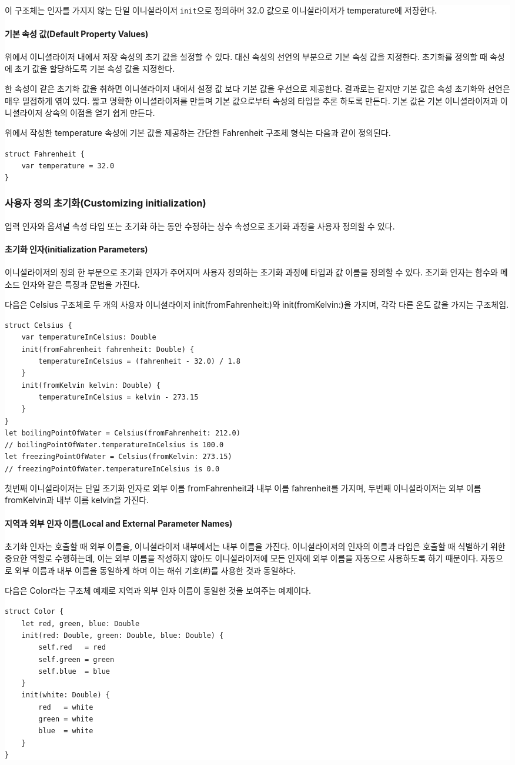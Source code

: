 이 구조체는 인자를 가지지 않는 단일 이니셜라이저 `init`으로 정의하며 32.0 값으로 이니셜라이저가 temperature에 저장한다.

#### 기본 속성 값(Default Property Values)

위에서 이니셜라이저 내에서 저장 속성의 초기 값을 설정할 수 있다. 대신 속성의 선언의 부분으로 기본 속성 값을 지정한다. 초기화를 정의할 때 속성에 초기 값을 할당하도록 기본 속성 값을 지정한다.

<div class="alert-info">
	한 속성이 같은 초기화 값을 취하면 이니셜라이저 내에서 설정 값 보다 기본 값을 우선으로 제공한다. 결과로는 같지만 기본 값은 속성 초기화와 선언은 매우 밀접하게 엮여 있다. 짧고 명확한 이니셜라이저를 만들며 기본 값으로부터 속성의 타입을 추론 하도록 만든다. 기본 값은 기본 이니셜라이저과 이니셜라이저 상속의 이점을 얻기 쉽게 만든다.
</div>

위에서 작성한 temperature 속성에 기본 값을 제공하는 간단한 Fahrenheit 구조체 형식는 다음과 같이 정의된다.

	struct Fahrenheit {
	    var temperature = 32.0
	}

### 사용자 정의 초기화(Customizing initialization)

입력 인자와 옵셔널 속성 타입 또는 초기화 하는 동안 수정하는 상수 속성으로 초기화 과정을 사용자 정의할 수 있다.

#### 초기화 인자(initialization Parameters)

이니셜라이저의 정의 한 부분으로 초기화 인자가 주어지며 사용자 정의하는 초기화 과정에 타입과 값 이름을 정의할 수 있다. 초기화 인자는 함수와 메소드 인자와 같은 특징과 문법을 가진다.

다음은 Celsius 구조체로 두 개의 사용자 이니셜라이저 init(fromFahrenheit:)와 init(fromKelvin:)을 가지며, 각각 다른 온도 값을 가지는 구조체임.

	struct Celsius {
	    var temperatureInCelsius: Double
	    init(fromFahrenheit fahrenheit: Double) {
	        temperatureInCelsius = (fahrenheit - 32.0) / 1.8
	    }
	    init(fromKelvin kelvin: Double) {
	        temperatureInCelsius = kelvin - 273.15
	    }
	}
	let boilingPointOfWater = Celsius(fromFahrenheit: 212.0)
	// boilingPointOfWater.temperatureInCelsius is 100.0
	let freezingPointOfWater = Celsius(fromKelvin: 273.15)
	// freezingPointOfWater.temperatureInCelsius is 0.0

첫번째 이니셜라이저는 단일 초기화 인자로 외부 이름 fromFahrenheit과 내부 이름 fahrenheit를 가지며, 두번째 이니셜라이저는 외부 이름 fromKelvin과 내부 이름 kelvin을 가진다.

#### 지역과 외부 인자 이름(Local and External Parameter Names)

초기화 인자는 호출할 때 외부 이름을, 이니셜라이저 내부에서는 내부 이름을 가진다. 이니셜라이저의 인자의 이름과 타입은 호출할 때 식별하기 위한 중요한 역할로 수행하는데, 이는 외부 이름을 작성하지 않아도 이니셜라이저에 모든 인자에 외부 이름을 자동으로 사용하도록 하기 때문이다. 자동으로 외부 이름과 내부 이름을 동일하게 하며 이는 해쉬 기호(#)를 사용한 것과 동일하다.

다음은 Color라는 구조체 예제로 지역과 외부 인자 이름이 동일한 것을 보여주는 예제이다.

	struct Color {
	    let red, green, blue: Double
	    init(red: Double, green: Double, blue: Double) {
	        self.red   = red
	        self.green = green
	        self.blue  = blue
	    }
	    init(white: Double) {
	        red   = white
	        green = white
	        blue  = white
	    }
	}
